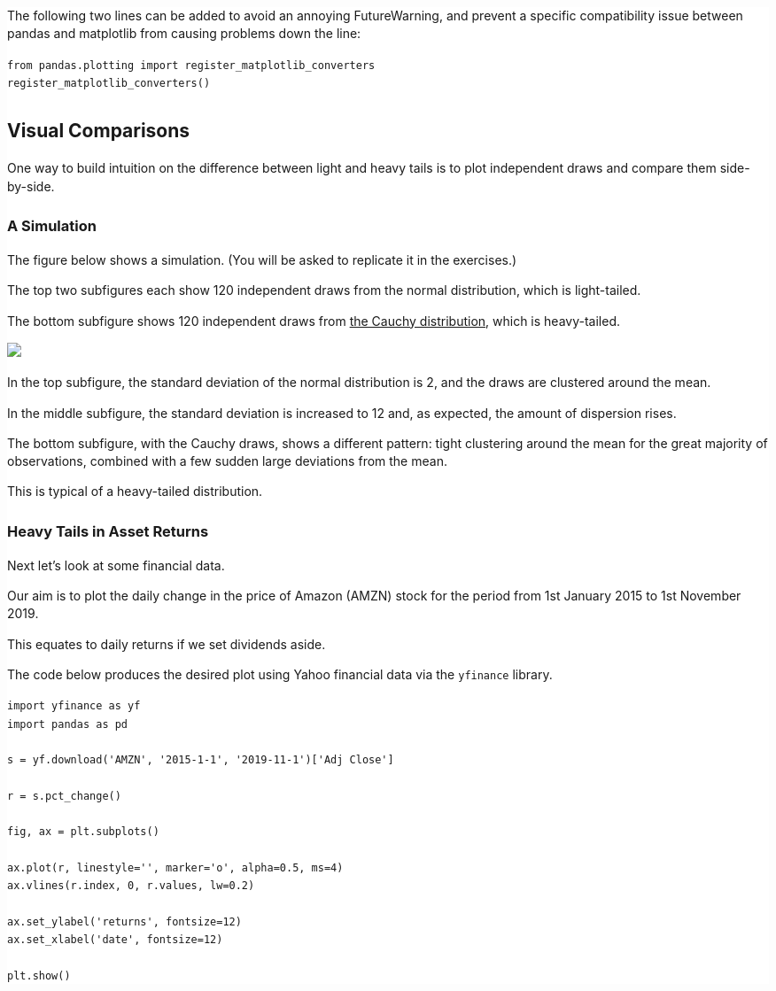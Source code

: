 The following two lines can be added to avoid an annoying FutureWarning, and prevent a specific compatibility issue between pandas and matplotlib from causing problems down the line:

```python3 hide-output=false
from pandas.plotting import register_matplotlib_converters
register_matplotlib_converters()
```

## Visual Comparisons

One way to build intuition on the difference between light and heavy tails is
to plot independent draws and compare them side-by-side.


### A Simulation

The figure below shows a simulation.  (You will be asked to replicate it in
the exercises.)

The top two subfigures each show 120 independent draws from the normal distribution, which is light-tailed.

The bottom subfigure shows 120 independent draws from [the Cauchy distribution](https://en.wikipedia.org/wiki/Cauchy_distribution), which is heavy-tailed.


<a id='light-heavy-fig1'></a>
<img src="https://s3-ap-southeast-2.amazonaws.com/python-programming.quantecon.org/_static/lecture_specific/heavy_tails/light_heavy_fig1.png" style="">

  
In the top subfigure, the standard deviation of the normal distribution is 2,
and the draws are clustered around the mean.

In the middle subfigure, the standard deviation is increased to 12 and, as expected, the amount of dispersion rises.

The bottom subfigure, with the Cauchy draws, shows a
different pattern: tight clustering around the mean for the great majority of
observations, combined with a few sudden large deviations from the mean.

This is typical of a heavy-tailed distribution.


### Heavy Tails in Asset Returns

Next let’s look at some financial data.

Our aim is to plot the daily change in the price of Amazon (AMZN) stock for
the period from 1st January 2015 to 1st November 2019.

This equates to daily returns if we set dividends aside.

The code below produces the desired plot using Yahoo financial data via the `yfinance` library.

```python3 hide-output=false
import yfinance as yf
import pandas as pd

s = yf.download('AMZN', '2015-1-1', '2019-11-1')['Adj Close']

r = s.pct_change()

fig, ax = plt.subplots()

ax.plot(r, linestyle='', marker='o', alpha=0.5, ms=4)
ax.vlines(r.index, 0, r.values, lw=0.2)

ax.set_ylabel('returns', fontsize=12)
ax.set_xlabel('date', fontsize=12)

plt.show()
```